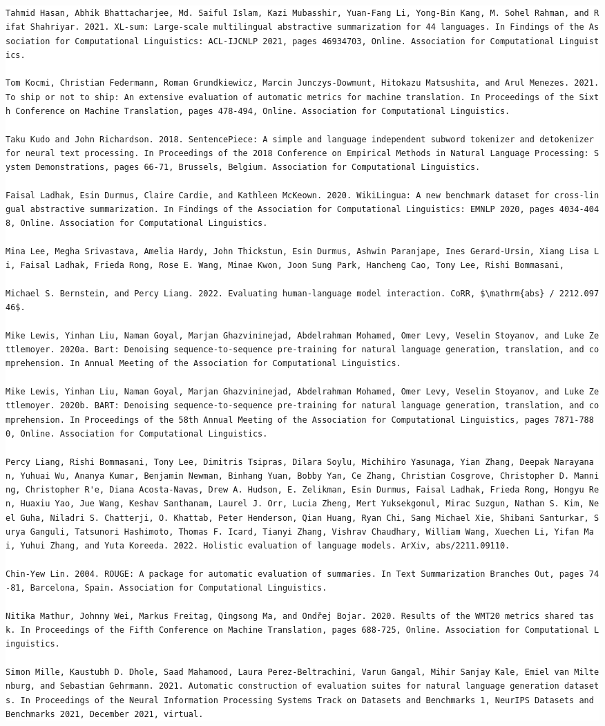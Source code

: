 ```
Tahmid Hasan, Abhik Bhattacharjee, Md. Saiful Islam, Kazi Mubasshir, Yuan-Fang Li, Yong-Bin Kang, M. Sohel Rahman, and Rifat Shahriyar. 2021. XL-sum: Large-scale multilingual abstractive summarization for 44 languages. In Findings of the Association for Computational Linguistics: ACL-IJCNLP 2021, pages 46934703, Online. Association for Computational Linguistics.

Tom Kocmi, Christian Federmann, Roman Grundkiewicz, Marcin Junczys-Dowmunt, Hitokazu Matsushita, and Arul Menezes. 2021. To ship or not to ship: An extensive evaluation of automatic metrics for machine translation. In Proceedings of the Sixth Conference on Machine Translation, pages 478-494, Online. Association for Computational Linguistics.

Taku Kudo and John Richardson. 2018. SentencePiece: A simple and language independent subword tokenizer and detokenizer for neural text processing. In Proceedings of the 2018 Conference on Empirical Methods in Natural Language Processing: System Demonstrations, pages 66-71, Brussels, Belgium. Association for Computational Linguistics.

Faisal Ladhak, Esin Durmus, Claire Cardie, and Kathleen McKeown. 2020. WikiLingua: A new benchmark dataset for cross-lingual abstractive summarization. In Findings of the Association for Computational Linguistics: EMNLP 2020, pages 4034-4048, Online. Association for Computational Linguistics.

Mina Lee, Megha Srivastava, Amelia Hardy, John Thickstun, Esin Durmus, Ashwin Paranjape, Ines Gerard-Ursin, Xiang Lisa Li, Faisal Ladhak, Frieda Rong, Rose E. Wang, Minae Kwon, Joon Sung Park, Hancheng Cao, Tony Lee, Rishi Bommasani,

Michael S. Bernstein, and Percy Liang. 2022. Evaluating human-language model interaction. CoRR, $\mathrm{abs} / 2212.09746$.

Mike Lewis, Yinhan Liu, Naman Goyal, Marjan Ghazvininejad, Abdelrahman Mohamed, Omer Levy, Veselin Stoyanov, and Luke Zettlemoyer. 2020a. Bart: Denoising sequence-to-sequence pre-training for natural language generation, translation, and comprehension. In Annual Meeting of the Association for Computational Linguistics.

Mike Lewis, Yinhan Liu, Naman Goyal, Marjan Ghazvininejad, Abdelrahman Mohamed, Omer Levy, Veselin Stoyanov, and Luke Zettlemoyer. 2020b. BART: Denoising sequence-to-sequence pre-training for natural language generation, translation, and comprehension. In Proceedings of the 58th Annual Meeting of the Association for Computational Linguistics, pages 7871-7880, Online. Association for Computational Linguistics.

Percy Liang, Rishi Bommasani, Tony Lee, Dimitris Tsipras, Dilara Soylu, Michihiro Yasunaga, Yian Zhang, Deepak Narayanan, Yuhuai Wu, Ananya Kumar, Benjamin Newman, Binhang Yuan, Bobby Yan, Ce Zhang, Christian Cosgrove, Christopher D. Manning, Christopher R'e, Diana Acosta-Navas, Drew A. Hudson, E. Zelikman, Esin Durmus, Faisal Ladhak, Frieda Rong, Hongyu Ren, Huaxiu Yao, Jue Wang, Keshav Santhanam, Laurel J. Orr, Lucia Zheng, Mert Yuksekgonul, Mirac Suzgun, Nathan S. Kim, Neel Guha, Niladri S. Chatterji, O. Khattab, Peter Henderson, Qian Huang, Ryan Chi, Sang Michael Xie, Shibani Santurkar, Surya Ganguli, Tatsunori Hashimoto, Thomas F. Icard, Tianyi Zhang, Vishrav Chaudhary, William Wang, Xuechen Li, Yifan Mai, Yuhui Zhang, and Yuta Koreeda. 2022. Holistic evaluation of language models. ArXiv, abs/2211.09110.

Chin-Yew Lin. 2004. ROUGE: A package for automatic evaluation of summaries. In Text Summarization Branches Out, pages 74-81, Barcelona, Spain. Association for Computational Linguistics.

Nitika Mathur, Johnny Wei, Markus Freitag, Qingsong Ma, and Ondřej Bojar. 2020. Results of the WMT20 metrics shared task. In Proceedings of the Fifth Conference on Machine Translation, pages 688-725, Online. Association for Computational Linguistics.

Simon Mille, Kaustubh D. Dhole, Saad Mahamood, Laura Perez-Beltrachini, Varun Gangal, Mihir Sanjay Kale, Emiel van Miltenburg, and Sebastian Gehrmann. 2021. Automatic construction of evaluation suites for natural language generation datasets. In Proceedings of the Neural Information Processing Systems Track on Datasets and Benchmarks 1, NeurIPS Datasets and Benchmarks 2021, December 2021, virtual.

```